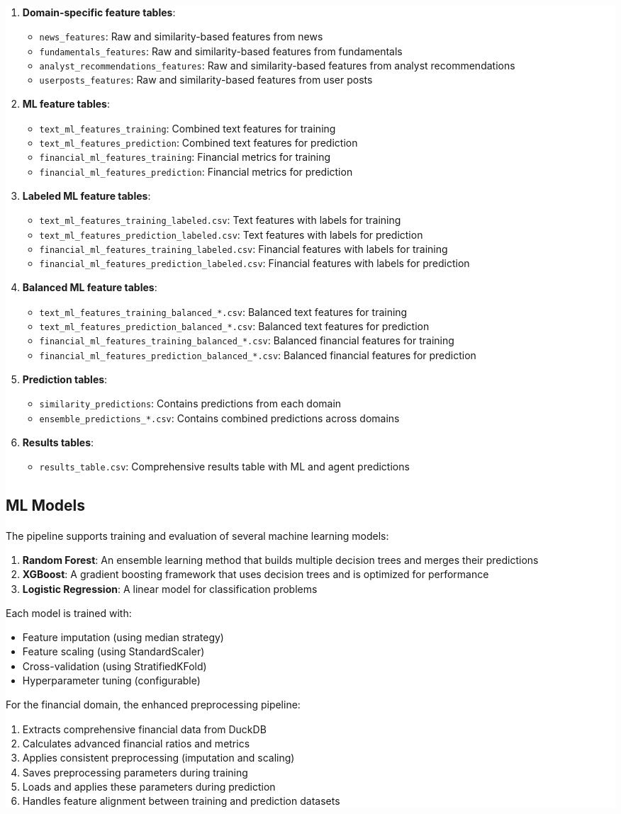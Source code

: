 1. **Domain-specific feature tables**:
   - `news_features`: Raw and similarity-based features from news
   - `fundamentals_features`: Raw and similarity-based features from fundamentals
   - `analyst_recommendations_features`: Raw and similarity-based features from analyst recommendations
   - `userposts_features`: Raw and similarity-based features from user posts

2. **ML feature tables**:
   - `text_ml_features_training`: Combined text features for training
   - `text_ml_features_prediction`: Combined text features for prediction
   - `financial_ml_features_training`: Financial metrics for training
   - `financial_ml_features_prediction`: Financial metrics for prediction

3. **Labeled ML feature tables**:
   - `text_ml_features_training_labeled.csv`: Text features with labels for training
   - `text_ml_features_prediction_labeled.csv`: Text features with labels for prediction
   - `financial_ml_features_training_labeled.csv`: Financial features with labels for training
   - `financial_ml_features_prediction_labeled.csv`: Financial features with labels for prediction

4. **Balanced ML feature tables**:
   - `text_ml_features_training_balanced_*.csv`: Balanced text features for training
   - `text_ml_features_prediction_balanced_*.csv`: Balanced text features for prediction
   - `financial_ml_features_training_balanced_*.csv`: Balanced financial features for training
   - `financial_ml_features_prediction_balanced_*.csv`: Balanced financial features for prediction

5. **Prediction tables**:
   - `similarity_predictions`: Contains predictions from each domain
   - `ensemble_predictions_*.csv`: Contains combined predictions across domains

6. **Results tables**:
   - `results_table.csv`: Comprehensive results table with ML and agent predictions

## ML Models

The pipeline supports training and evaluation of several machine learning models:

1. **Random Forest**: An ensemble learning method that builds multiple decision trees and merges their predictions
2. **XGBoost**: A gradient boosting framework that uses decision trees and is optimized for performance
3. **Logistic Regression**: A linear model for classification problems

Each model is trained with:
- Feature imputation (using median strategy)
- Feature scaling (using StandardScaler)
- Cross-validation (using StratifiedKFold)
- Hyperparameter tuning (configurable)

For the financial domain, the enhanced preprocessing pipeline:
1. Extracts comprehensive financial data from DuckDB
2. Calculates advanced financial ratios and metrics
3. Applies consistent preprocessing (imputation and scaling)
4. Saves preprocessing parameters during training
5. Loads and applies these parameters during prediction
6. Handles feature alignment between training and prediction datasets
